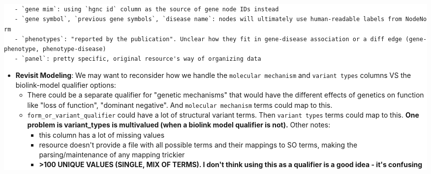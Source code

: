        - `gene mim`: using `hgnc id` column as the source of gene node IDs instead
       - `gene symbol`, `previous gene symbols`, `disease name`: nodes will ultimately use human-readable labels from NodeNorm
       - `phenotypes`: "reported by the publication". Unclear how they fit in gene-disease association or a diff edge (gene-phenotype, phenotype-disease)
       - `panel`: pretty specific, original resource's way of organizing data

- **Revisit Modeling**:  We may want to reconsider how we handle the `molecular mechanism` and `variant types` columns VS the biolink-model qualifier options:
  - There could be a separate qualifier for "genetic mechanisms" that would have the different effects of genetics on function like "loss of function", "dominant negative". And `molecular mechanism` terms could map to this.
  - `form_or_variant_qualifier` could have a lot of structural variant terms. Then `variant types` terms could map to this. **One problem is variant_types is multivalued (when a biolink model qualifier is not).** Other notes: 
    - this column has a lot of missing values
    - resource doesn't provide a file with all possible terms and their mappings to SO terms, making the parsing/maintenance of any mapping trickier
    - **>100 UNIQUE VALUES (SINGLE, MIX OF TERMS). I don't think using this as a qualifier is a good idea - it's confusing**
